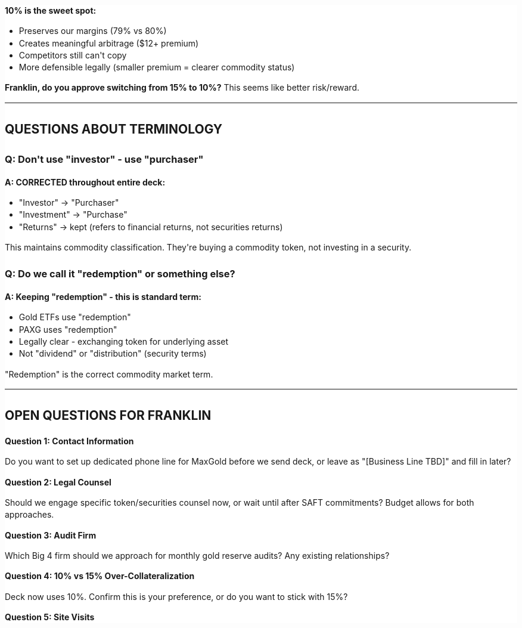 **10% is the sweet spot:**
- Preserves our margins (79% vs 80%)
- Creates meaningful arbitrage ($12+ premium)
- Competitors still can't copy
- More defensible legally (smaller premium = clearer commodity status)

**Franklin, do you approve switching from 15% to 10%?** This seems like better risk/reward.

---

## QUESTIONS ABOUT TERMINOLOGY

### Q: Don't use "investor" - use "purchaser"

**A: CORRECTED throughout entire deck:**
- "Investor" → "Purchaser"
- "Investment" → "Purchase"  
- "Returns" → kept (refers to financial returns, not securities returns)

This maintains commodity classification. They're buying a commodity token, not investing in a security.

### Q: Do we call it "redemption" or something else?

**A: Keeping "redemption" - this is standard term:**

- Gold ETFs use "redemption"
- PAXG uses "redemption"  
- Legally clear - exchanging token for underlying asset
- Not "dividend" or "distribution" (security terms)

"Redemption" is the correct commodity market term.

---

## OPEN QUESTIONS FOR FRANKLIN

**Question 1: Contact Information**

Do you want to set up dedicated phone line for MaxGold before we send deck, or leave as "[Business Line TBD]" and fill in later?

**Question 2: Legal Counsel**

Should we engage specific token/securities counsel now, or wait until after SAFT commitments? Budget allows for both approaches.

**Question 3: Audit Firm**

Which Big 4 firm should we approach for monthly gold reserve audits? Any existing relationships?

**Question 4: 10% vs 15% Over-Collateralization**

Deck now uses 10%. Confirm this is your preference, or do you want to stick with 15%?

**Question 5: Site Visits**
